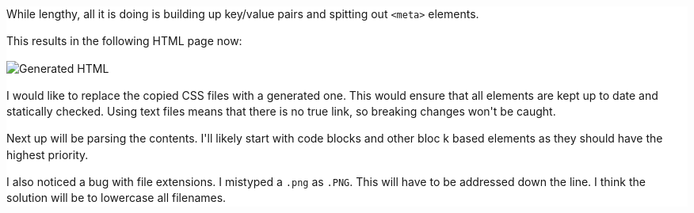 While lengthy, all it is doing is building up key/value pairs and spitting out `<meta>` elements. 

This results in the following HTML page now:

![Generated HTML](./_img/2021.08.26_0657.PNG)

I would like to replace the copied CSS files with a generated one. This would ensure that all elements are kept up to date and statically checked. Using text files means that there is no true link, so breaking changes won't be caught.

Next up will be parsing the contents. I'll likely start with code blocks and other bloc k based elements as they should have the highest priority.

I also noticed a bug with file extensions. I mistyped a `.png` as `.PNG`. This will have to be addressed down the line. I think the solution will be to lowercase all filenames.